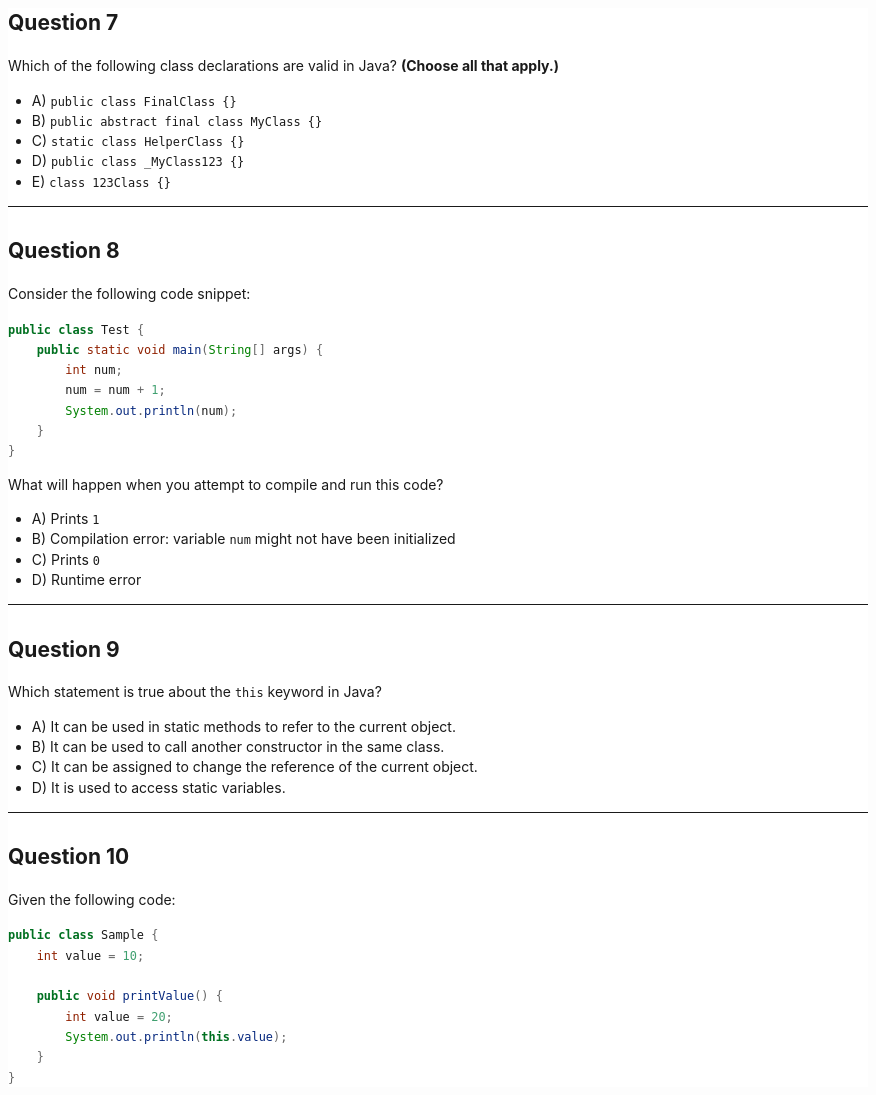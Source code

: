 
## **Question 7**

Which of the following class declarations are valid in Java? **(Choose all that apply.)**

- A) `public class FinalClass {}`
- B) `public abstract final class MyClass {}`
- C) `static class HelperClass {}`
- D) `public class _MyClass123 {}`
- E) `class 123Class {}`

---

## **Question 8**

Consider the following code snippet:

```java
public class Test {
    public static void main(String[] args) {
        int num;
        num = num + 1;
        System.out.println(num);
    }
}
```

What will happen when you attempt to compile and run this code?

- A) Prints `1`
- B) Compilation error: variable `num` might not have been initialized
- C) Prints `0`
- D) Runtime error

---

## **Question 9**

Which statement is true about the `this` keyword in Java?

- A) It can be used in static methods to refer to the current object.
- B) It can be used to call another constructor in the same class.
- C) It can be assigned to change the reference of the current object.
- D) It is used to access static variables.

---

## **Question 10**

Given the following code:

```java
public class Sample {
    int value = 10;

    public void printValue() {
        int value = 20;
        System.out.println(this.value);
    }
}
```
